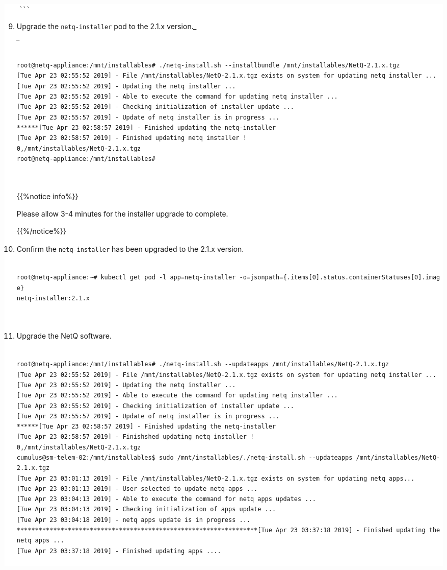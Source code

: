             
        ```

9.  Upgrade the `netq-installer` pod to the 2.1.x version.*_  
    _*
    
    ``` 
                       
    root@netq-appliance:/mnt/installables# ./netq-install.sh --installbundle /mnt/installables/NetQ-2.1.x.tgz
    [Tue Apr 23 02:55:52 2019] - File /mnt/installables/NetQ-2.1.x.tgz exists on system for updating netq installer ... 
    [Tue Apr 23 02:55:52 2019] - Updating the netq installer ... 
    [Tue Apr 23 02:55:52 2019] - Able to execute the command for updating netq installer ... 
    [Tue Apr 23 02:55:52 2019] - Checking initialization of installer update ... 
    [Tue Apr 23 02:55:57 2019] - Update of netq installer is in progress ... 
    ******[Tue Apr 23 02:58:57 2019] - Finished updating the netq-installer 
    [Tue Apr 23 02:58:57 2019] - Finished updating netq installer ! 
    0,/mnt/installables/NetQ-2.1.x.tgz
    root@netq-appliance:/mnt/installables#
       
        
    ```
    
    {{%notice info%}}
    
    Please allow 3-4 minutes for the installer upgrade to complete.
    
    {{%/notice%}}

10. Confirm the `netq-installer` has been upgraded to the 2.1.x version.
    
    ``` 
                       
    root@netq-appliance:~# kubectl get pod -l app=netq-installer -o=jsonpath={.items[0].status.containerStatuses[0].image}
    netq-installer:2.1.x
       
        
    ```

11. Upgrade the NetQ software.
    
    ``` 
                       
    root@netq-appliance:/mnt/installables# ./netq-install.sh --updateapps /mnt/installables/NetQ-2.1.x.tgz
    [Tue Apr 23 02:55:52 2019] - File /mnt/installables/NetQ-2.1.x.tgz exists on system for updating netq installer ... 
    [Tue Apr 23 02:55:52 2019] - Updating the netq installer ... 
    [Tue Apr 23 02:55:52 2019] - Able to execute the command for updating netq installer ... 
    [Tue Apr 23 02:55:52 2019] - Checking initialization of installer update ... 
    [Tue Apr 23 02:55:57 2019] - Update of netq installer is in progress ... 
    ******[Tue Apr 23 02:58:57 2019] - Finished updating the netq-installer 
    [Tue Apr 23 02:58:57 2019] - Finishshed updating netq installer ! 
    0,/mnt/installables/NetQ-2.1.x.tgz
    cumulus@sm-telem-02:/mnt/installables$ sudo /mnt/installables/./netq-install.sh --updateapps /mnt/installables/NetQ-2.1.x.tgz
    [Tue Apr 23 03:01:13 2019] - File /mnt/installables/NetQ-2.1.x.tgz exists on system for updating netq apps... 
    [Tue Apr 23 03:01:13 2019] - User selected to update netq-apps ... 
    [Tue Apr 23 03:04:13 2019] - Able to execute the command for netq apps updates ... 
    [Tue Apr 23 03:04:13 2019] - Checking initialization of apps update ... 
    [Tue Apr 23 03:04:18 2019] - netq apps update is in progress ... 
    ******************************************************************[Tue Apr 23 03:37:18 2019] - Finished updating the netq apps ... 
    [Tue Apr 23 03:37:18 2019] - Finished updating apps .... 
       